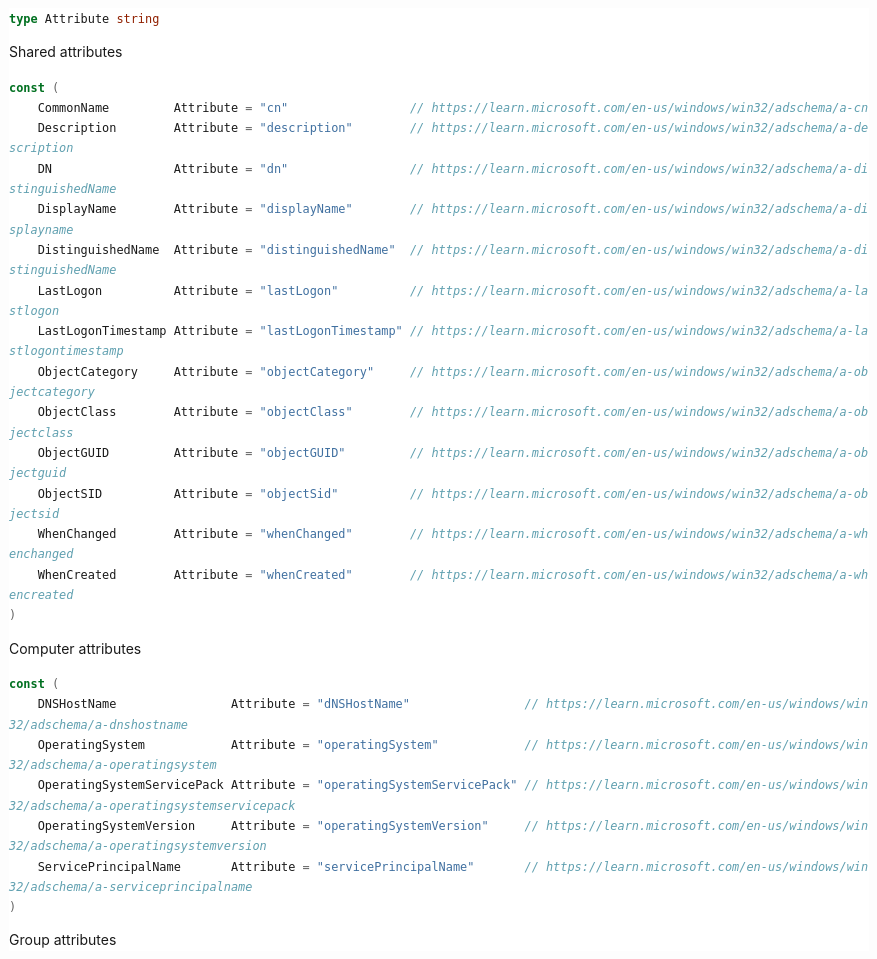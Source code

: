 ```go
type Attribute string
```

<a name="CommonName"></a>Shared attributes

```go
const (
    CommonName         Attribute = "cn"                 // https://learn.microsoft.com/en-us/windows/win32/adschema/a-cn
    Description        Attribute = "description"        // https://learn.microsoft.com/en-us/windows/win32/adschema/a-description
    DN                 Attribute = "dn"                 // https://learn.microsoft.com/en-us/windows/win32/adschema/a-distinguishedName
    DisplayName        Attribute = "displayName"        // https://learn.microsoft.com/en-us/windows/win32/adschema/a-displayname
    DistinguishedName  Attribute = "distinguishedName"  // https://learn.microsoft.com/en-us/windows/win32/adschema/a-distinguishedName
    LastLogon          Attribute = "lastLogon"          // https://learn.microsoft.com/en-us/windows/win32/adschema/a-lastlogon
    LastLogonTimestamp Attribute = "lastLogonTimestamp" // https://learn.microsoft.com/en-us/windows/win32/adschema/a-lastlogontimestamp
    ObjectCategory     Attribute = "objectCategory"     // https://learn.microsoft.com/en-us/windows/win32/adschema/a-objectcategory
    ObjectClass        Attribute = "objectClass"        // https://learn.microsoft.com/en-us/windows/win32/adschema/a-objectclass
    ObjectGUID         Attribute = "objectGUID"         // https://learn.microsoft.com/en-us/windows/win32/adschema/a-objectguid
    ObjectSID          Attribute = "objectSid"          // https://learn.microsoft.com/en-us/windows/win32/adschema/a-objectsid
    WhenChanged        Attribute = "whenChanged"        // https://learn.microsoft.com/en-us/windows/win32/adschema/a-whenchanged
    WhenCreated        Attribute = "whenCreated"        // https://learn.microsoft.com/en-us/windows/win32/adschema/a-whencreated
)
```

<a name="DNSHostName"></a>Computer attributes

```go
const (
    DNSHostName                Attribute = "dNSHostName"                // https://learn.microsoft.com/en-us/windows/win32/adschema/a-dnshostname
    OperatingSystem            Attribute = "operatingSystem"            // https://learn.microsoft.com/en-us/windows/win32/adschema/a-operatingsystem
    OperatingSystemServicePack Attribute = "operatingSystemServicePack" // https://learn.microsoft.com/en-us/windows/win32/adschema/a-operatingsystemservicepack
    OperatingSystemVersion     Attribute = "operatingSystemVersion"     // https://learn.microsoft.com/en-us/windows/win32/adschema/a-operatingsystemversion
    ServicePrincipalName       Attribute = "servicePrincipalName"       // https://learn.microsoft.com/en-us/windows/win32/adschema/a-serviceprincipalname
)
```

<a name="GroupMember"></a>Group attributes
